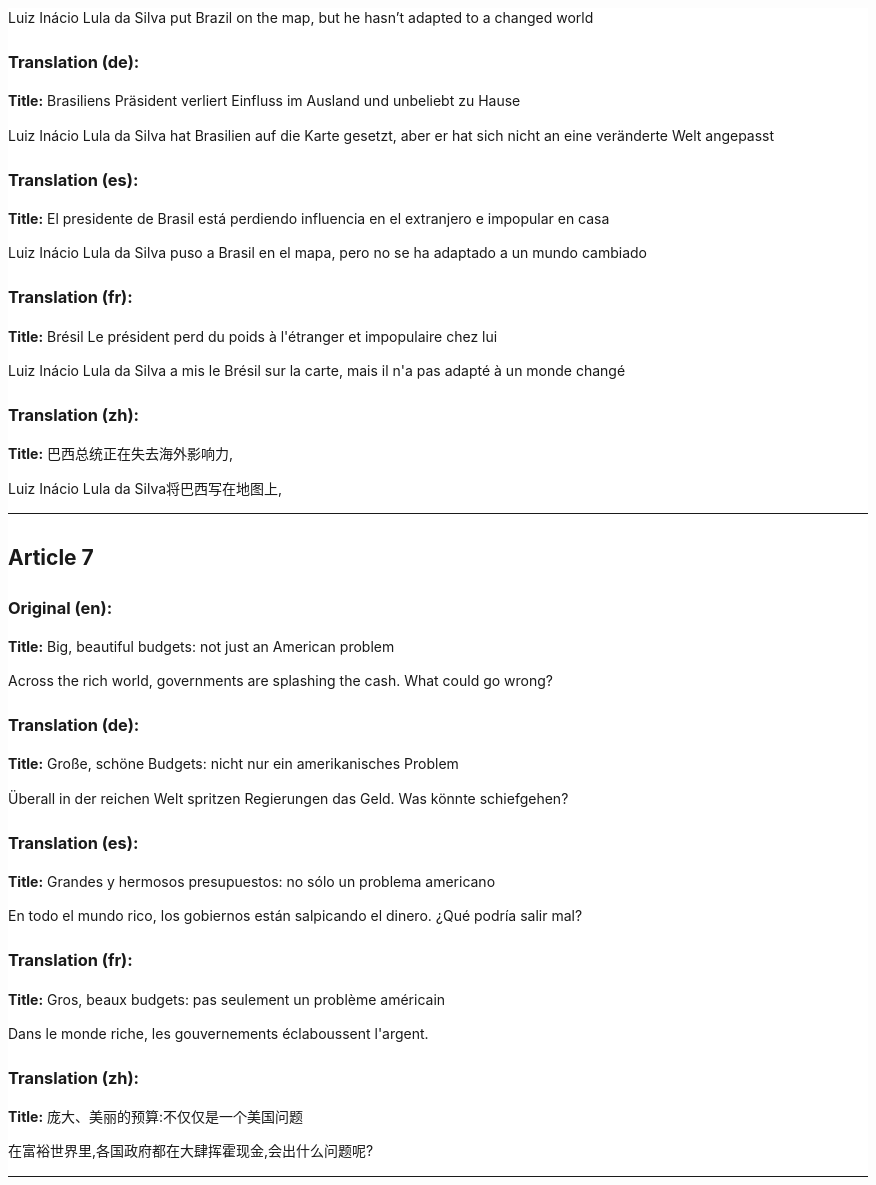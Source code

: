 Luiz Inácio Lula da Silva put Brazil on the map, but he hasn’t adapted to a changed world

### Translation (de):
**Title:** Brasiliens Präsident verliert Einfluss im Ausland und unbeliebt zu Hause

Luiz Inácio Lula da Silva hat Brasilien auf die Karte gesetzt, aber er hat sich nicht an eine veränderte Welt angepasst

### Translation (es):
**Title:** El presidente de Brasil está perdiendo influencia en el extranjero e impopular en casa

Luiz Inácio Lula da Silva puso a Brasil en el mapa, pero no se ha adaptado a un mundo cambiado

### Translation (fr):
**Title:** Brésil Le président perd du poids à l'étranger et impopulaire chez lui

Luiz Inácio Lula da Silva a mis le Brésil sur la carte, mais il n'a pas adapté à un monde changé

### Translation (zh):
**Title:** 巴西总统正在失去海外影响力,

Luiz Inácio Lula da Silva将巴西写在地图上,

---

## Article 7
### Original (en):
**Title:** Big, beautiful budgets: not just an American problem

Across the rich world, governments are splashing the cash. What could go wrong?

### Translation (de):
**Title:** Große, schöne Budgets: nicht nur ein amerikanisches Problem

Überall in der reichen Welt spritzen Regierungen das Geld. Was könnte schiefgehen?

### Translation (es):
**Title:** Grandes y hermosos presupuestos: no sólo un problema americano

En todo el mundo rico, los gobiernos están salpicando el dinero. ¿Qué podría salir mal?

### Translation (fr):
**Title:** Gros, beaux budgets: pas seulement un problème américain

Dans le monde riche, les gouvernements éclaboussent l'argent.

### Translation (zh):
**Title:** 庞大、美丽的预算:不仅仅是一个美国问题

在富裕世界里,各国政府都在大肆挥霍现金,会出什么问题呢?

---
